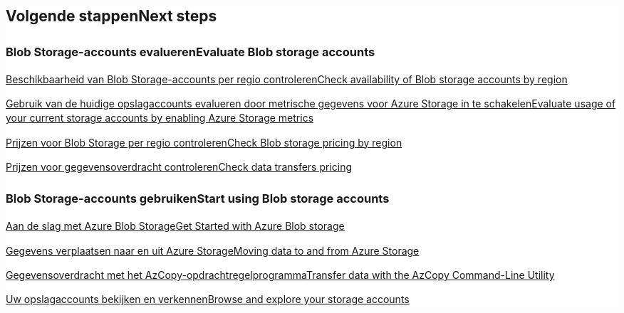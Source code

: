 ## <a name="next-steps"></a><span data-ttu-id="0aa0d-350">Volgende stappen</span><span class="sxs-lookup"><span data-stu-id="0aa0d-350">Next steps</span></span>
### <a name="evaluate-blob-storage-accounts"></a><span data-ttu-id="0aa0d-351">Blob Storage-accounts evalueren</span><span class="sxs-lookup"><span data-stu-id="0aa0d-351">Evaluate Blob storage accounts</span></span>
[<span data-ttu-id="0aa0d-352">Beschikbaarheid van Blob Storage-accounts per regio controleren</span><span class="sxs-lookup"><span data-stu-id="0aa0d-352">Check availability of Blob storage accounts by region</span></span>](https://azure.microsoft.com/regions/#services)

[<span data-ttu-id="0aa0d-353">Gebruik van de huidige opslagaccounts evalueren door metrische gegevens voor Azure Storage in te schakelen</span><span class="sxs-lookup"><span data-stu-id="0aa0d-353">Evaluate usage of your current storage accounts by enabling Azure Storage metrics</span></span>](storage-enable-and-view-metrics.md)

[<span data-ttu-id="0aa0d-354">Prijzen voor Blob Storage per regio controleren</span><span class="sxs-lookup"><span data-stu-id="0aa0d-354">Check Blob storage pricing by region</span></span>](https://azure.microsoft.com/pricing/details/storage/)

[<span data-ttu-id="0aa0d-355">Prijzen voor gegevensoverdracht controleren</span><span class="sxs-lookup"><span data-stu-id="0aa0d-355">Check data transfers pricing</span></span>](https://azure.microsoft.com/pricing/details/data-transfers/)

### <a name="start-using-blob-storage-accounts"></a><span data-ttu-id="0aa0d-356">Blob Storage-accounts gebruiken</span><span class="sxs-lookup"><span data-stu-id="0aa0d-356">Start using Blob storage accounts</span></span>
[<span data-ttu-id="0aa0d-357">Aan de slag met Azure Blob Storage</span><span class="sxs-lookup"><span data-stu-id="0aa0d-357">Get Started with Azure Blob storage</span></span>](storage-dotnet-how-to-use-blobs.md)

[<span data-ttu-id="0aa0d-358">Gegevens verplaatsen naar en uit Azure Storage</span><span class="sxs-lookup"><span data-stu-id="0aa0d-358">Moving data to and from Azure Storage</span></span>](storage-moving-data.md)

[<span data-ttu-id="0aa0d-359">Gegevensoverdracht met het AzCopy-opdrachtregelprogramma</span><span class="sxs-lookup"><span data-stu-id="0aa0d-359">Transfer data with the AzCopy Command-Line Utility</span></span>](storage-use-azcopy.md)

[<span data-ttu-id="0aa0d-360">Uw opslagaccounts bekijken en verkennen</span><span class="sxs-lookup"><span data-stu-id="0aa0d-360">Browse and explore your storage accounts</span></span>](http://storageexplorer.com/)

